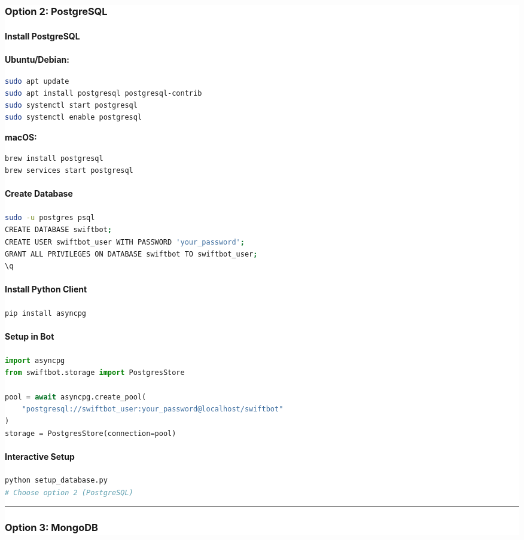 
### Option 2: PostgreSQL

#### Install PostgreSQL

**Ubuntu/Debian:**
```bash
sudo apt update
sudo apt install postgresql postgresql-contrib
sudo systemctl start postgresql
sudo systemctl enable postgresql
```

**macOS:**
```bash
brew install postgresql
brew services start postgresql
```

#### Create Database

```bash
sudo -u postgres psql
CREATE DATABASE swiftbot;
CREATE USER swiftbot_user WITH PASSWORD 'your_password';
GRANT ALL PRIVILEGES ON DATABASE swiftbot TO swiftbot_user;
\q
```

#### Install Python Client

```bash
pip install asyncpg
```

#### Setup in Bot

```python
import asyncpg
from swiftbot.storage import PostgresStore

pool = await asyncpg.create_pool(
    "postgresql://swiftbot_user:your_password@localhost/swiftbot"
)
storage = PostgresStore(connection=pool)
```

#### Interactive Setup

```bash
python setup_database.py
# Choose option 2 (PostgreSQL)
```

---

### Option 3: MongoDB
